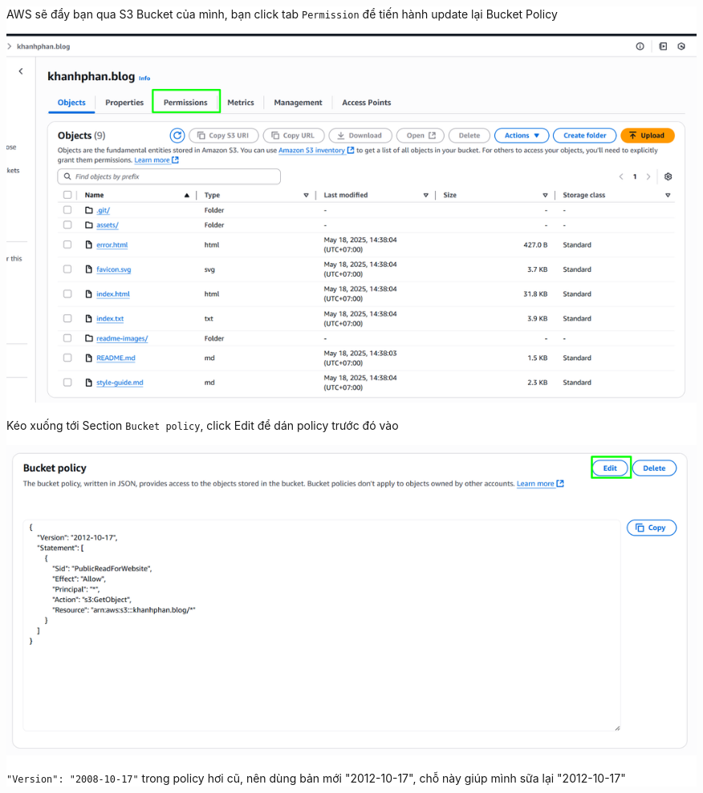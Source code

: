 AWS sẽ đẩy bạn qua S3 Bucket của mình, bạn click tab `Permission` để tiến hành update lại Bucket Policy

![Image](images_p2/17.png)

Kéo xuống tới Section `Bucket policy`, click Edit để dán policy trước đó vào

![Image](images_p2/18.png)

`"Version": "2008-10-17"` trong policy hơi cũ, nên dùng bản mới "2012-10-17", chỗ này giúp mình sữa lại "2012-10-17" 
